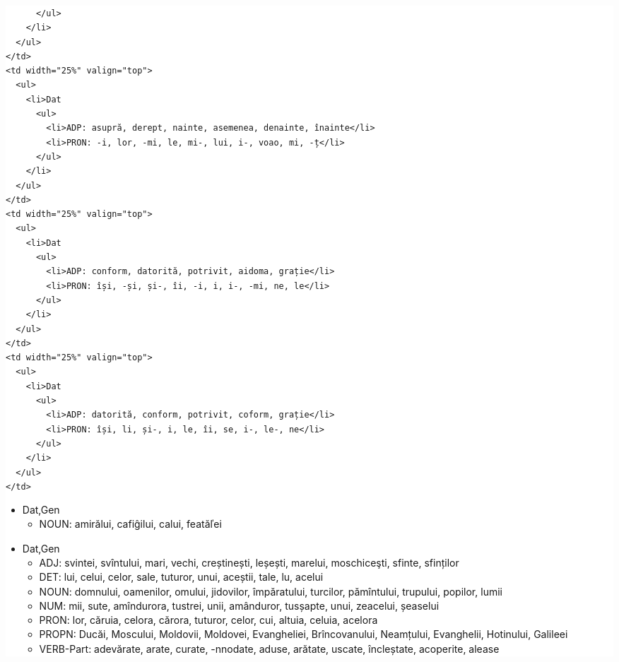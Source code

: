           </ul>
        </li>
      </ul>
    </td>
    <td width="25%" valign="top">
      <ul>
        <li>Dat
          <ul>
            <li>ADP: asupră, derept, nainte, asemenea, denainte, înainte</li>
            <li>PRON: -i, lor, -mi, le, mi-, lui, i-, voao, mi, -ț</li>
          </ul>
        </li>
      </ul>
    </td>
    <td width="25%" valign="top">
      <ul>
        <li>Dat
          <ul>
            <li>ADP: conform, datorită, potrivit, aidoma, grație</li>
            <li>PRON: își, -și, și-, îi, -i, i, i-, -mi, ne, le</li>
          </ul>
        </li>
      </ul>
    </td>
    <td width="25%" valign="top">
      <ul>
        <li>Dat
          <ul>
            <li>ADP: datorită, conform, potrivit, coform, grație</li>
            <li>PRON: își, li, și-, i, le, îi, se, i-, le-, ne</li>
          </ul>
        </li>
      </ul>
    </td>
  </tr>
  <tr>
    <td width="25%" valign="top">
      <ul>
        <li>Dat,Gen
          <ul>
            <li>NOUN: amirălui, cafiĝilui, calui, featăľei</li>
          </ul>
        </li>
      </ul>
    </td>
    <td width="25%" valign="top">
      <ul>
        <li>Dat,Gen
          <ul>
            <li>ADJ: svintei, svîntului, mari, vechi, creștinești, leșești, marelui, moschiceşti, sfinte, sfinților</li>
            <li>DET: lui, celui, celor, sale, tuturor, unui, aceștii, tale, lu, acelui</li>
            <li>NOUN: domnului, oamenilor, omului, jidovilor, împăratului, turcilor, pămîntului, trupului, popilor, lumii</li>
            <li>NUM: mii, sute, amîndurora, tustrei, unii, amânduror, tusșapte, unui, zeacelui, șeaselui</li>
            <li>PRON: lor, căruia, celora, cărora, tuturor, celor, cui, altuia, celuia, acelora</li>
            <li>PROPN: Ducăi, Moscului, Moldovii, Moldovei, Evangheliei, Brîncovanului, Neamțului, Evanghelii, Hotinului, Galileei</li>
            <li>VERB-Part: adevărate, arate, curate, -nnodate, aduse, arătate, uscate, încleștate, acoperite, alease</li>
          </ul>
        </li>
      </ul>
    </td>